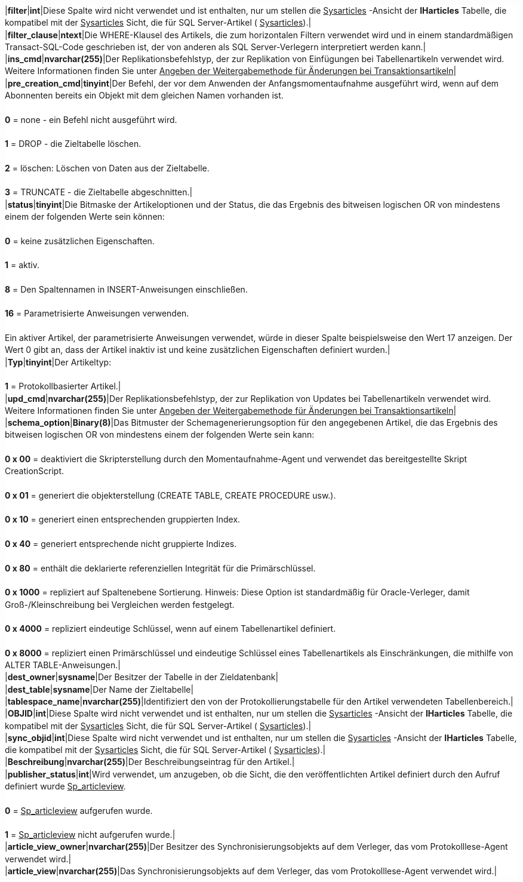 |**filter**|**int**|Diese Spalte wird nicht verwendet und ist enthalten, nur um stellen die [Sysarticles](../../relational-databases/system-views/sysarticles-system-view-transact-sql.md) -Ansicht der **IHarticles** Tabelle, die kompatibel mit der [Sysarticles](../../relational-databases/system-views/sysarticles-system-view-transact-sql.md) Sicht, die für SQL Server-Artikel ( [Sysarticles](../../relational-databases/system-tables/sysarticles-transact-sql.md)).|  
|**filter_clause**|**ntext**|Die WHERE-Klausel des Artikels, die zum horizontalen Filtern verwendet wird und in einem standardmäßigen Transact-SQL-Code geschrieben ist, der von anderen als SQL Server-Verlegern interpretiert werden kann.|  
|**ins_cmd**|**nvarchar(255)**|Der Replikationsbefehlstyp, der zur Replikation von Einfügungen bei Tabellenartikeln verwendet wird. Weitere Informationen finden Sie unter [Angeben der Weitergabemethode für Änderungen bei Transaktionsartikeln](../../relational-databases/replication/transactional/transactional-articles-specify-how-changes-are-propagated.md)|  
|**pre_creation_cmd**|**tinyint**|Der Befehl, der vor dem Anwenden der Anfangsmomentaufnahme ausgeführt wird, wenn auf dem Abonnenten bereits ein Objekt mit dem gleichen Namen vorhanden ist.<br /><br /> **0** = none - ein Befehl nicht ausgeführt wird.<br /><br /> **1** = DROP - die Zieltabelle löschen.<br /><br /> **2** = löschen: Löschen von Daten aus der Zieltabelle.<br /><br /> **3** = TRUNCATE - die Zieltabelle abgeschnitten.|  
|**status**|**tinyint**|Die Bitmaske der Artikeloptionen und der Status, die das Ergebnis des bitweisen logischen OR von mindestens einem der folgenden Werte sein können:<br /><br /> **0** = keine zusätzlichen Eigenschaften.<br /><br /> **1** = aktiv.<br /><br /> **8** = Den Spaltennamen in INSERT-Anweisungen einschließen.<br /><br /> **16** = Parametrisierte Anweisungen verwenden.<br /><br /> Ein aktiver Artikel, der parametrisierte Anweisungen verwendet, würde in dieser Spalte beispielsweise den Wert 17 anzeigen. Der Wert 0 gibt an, dass der Artikel inaktiv ist und keine zusätzlichen Eigenschaften definiert wurden.|  
|**Typ**|**tinyint**|Der Artikeltyp:<br /><br /> **1** = Protokollbasierter Artikel.|  
|**upd_cmd**|**nvarchar(255)**|Der Replikationsbefehlstyp, der zur Replikation von Updates bei Tabellenartikeln verwendet wird. Weitere Informationen finden Sie unter [Angeben der Weitergabemethode für Änderungen bei Transaktionsartikeln](../../relational-databases/replication/transactional/transactional-articles-specify-how-changes-are-propagated.md)|  
|**schema_option**|**Binary(8)**|Das Bitmuster der Schemagenerierungsoption für den angegebenen Artikel, die das Ergebnis des bitweisen logischen OR von mindestens einem der folgenden Werte sein kann:<br /><br /> **0 x 00** = deaktiviert die Skripterstellung durch den Momentaufnahme-Agent und verwendet das bereitgestellte Skript CreationScript.<br /><br /> **0 x 01** = generiert die objekterstellung (CREATE TABLE, CREATE PROCEDURE usw.).<br /><br /> **0 x 10** = generiert einen entsprechenden gruppierten Index.<br /><br /> **0 x 40** = generiert entsprechende nicht gruppierte Indizes.<br /><br /> **0 x 80** = enthält die deklarierte referenziellen Integrität für die Primärschlüssel.<br /><br /> **0 x 1000** = repliziert auf Spaltenebene Sortierung. Hinweis: Diese Option ist standardmäßig für Oracle-Verleger, damit Groß-/Kleinschreibung bei Vergleichen werden festgelegt.<br /><br /> **0 x 4000** = repliziert eindeutige Schlüssel, wenn auf einem Tabellenartikel definiert.<br /><br /> **0 x 8000** = repliziert einen Primärschlüssel und eindeutige Schlüssel eines Tabellenartikels als Einschränkungen, die mithilfe von ALTER TABLE-Anweisungen.|  
|**dest_owner**|**sysname**|Der Besitzer der Tabelle in der Zieldatenbank|  
|**dest_table**|**sysname**|Der Name der Zieltabelle|  
|**tablespace_name**|**nvarchar(255)**|Identifiziert den von der Protokollierungstabelle für den Artikel verwendeten Tabellenbereich.|  
|**OBJID**|**int**|Diese Spalte wird nicht verwendet und ist enthalten, nur um stellen die [Sysarticles](../../relational-databases/system-views/sysarticles-system-view-transact-sql.md) -Ansicht der **IHarticles** Tabelle, die kompatibel mit der [Sysarticles](../../relational-databases/system-views/sysarticles-system-view-transact-sql.md) Sicht, die für SQL Server-Artikel ( [Sysarticles](../../relational-databases/system-tables/sysarticles-transact-sql.md)).|  
|**sync_objid**|**int**|Diese Spalte wird nicht verwendet und ist enthalten, nur um stellen die [Sysarticles](../../relational-databases/system-views/sysarticles-system-view-transact-sql.md) -Ansicht der **IHarticles** Tabelle, die kompatibel mit der [Sysarticles](../../relational-databases/system-views/sysarticles-system-view-transact-sql.md) Sicht, die für SQL Server-Artikel ( [Sysarticles](../../relational-databases/system-tables/sysarticles-transact-sql.md)).|  
|**Beschreibung**|**nvarchar(255)**|Der Beschreibungseintrag für den Artikel.|  
|**publisher_status**|**int**|Wird verwendet, um anzugeben, ob die Sicht, die den veröffentlichten Artikel definiert durch den Aufruf definiert wurde [Sp_articleview](../../relational-databases/system-stored-procedures/sp-articleview-transact-sql.md).<br /><br /> **0** = [Sp_articleview](../../relational-databases/system-stored-procedures/sp-articleview-transact-sql.md) aufgerufen wurde.<br /><br /> **1** = [Sp_articleview](../../relational-databases/system-stored-procedures/sp-articleview-transact-sql.md) nicht aufgerufen wurde.|  
|**article_view_owner**|**nvarchar(255)**|Der Besitzer des Synchronisierungsobjekts auf dem Verleger, das vom Protokolllese-Agent verwendet wird.|  
|**article_view**|**nvarchar(255)**|Das Synchronisierungsobjekts auf dem Verleger, das vom Protokolllese-Agent verwendet wird.|  